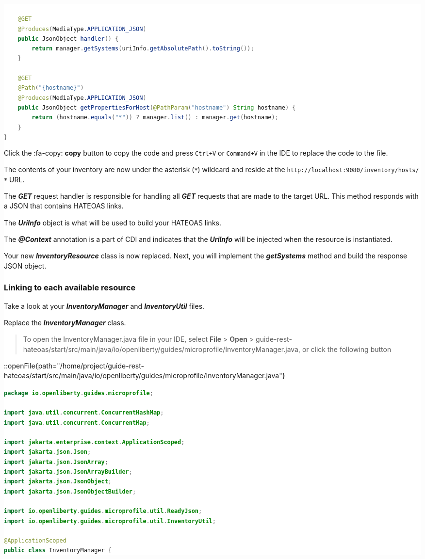 ```java

    @GET
    @Produces(MediaType.APPLICATION_JSON)
    public JsonObject handler() {
        return manager.getSystems(uriInfo.getAbsolutePath().toString());
    }

    @GET
    @Path("{hostname}")
    @Produces(MediaType.APPLICATION_JSON)
    public JsonObject getPropertiesForHost(@PathParam("hostname") String hostname) {
        return (hostname.equals("*")) ? manager.list() : manager.get(hostname);
    }
}
```


Click the :fa-copy: **copy** button to copy the code and press `Ctrl+V` or `Command+V` in the IDE to replace the code to the file.



The contents of your inventory are now under the asterisk (`*`) wildcard and reside at the `http://localhost:9080/inventory/hosts/*` URL.

The ***GET*** request handler is responsible for handling all ***GET*** requests that are made to the target URL. This method responds with a JSON that contains HATEOAS links.

The ***UriInfo*** object is what will be used to build your HATEOAS links.

The ***@Context*** annotation is a part of CDI and indicates that the ***UriInfo*** will be injected when the resource is instantiated.

Your new ***InventoryResource*** class is now replaced. Next, you will implement the ***getSystems*** method and build the response JSON object.


### Linking to each available resource

Take a look at your ***InventoryManager*** and ***InventoryUtil*** files.

Replace the ***InventoryManager*** class.

> To open the InventoryManager.java file in your IDE, select
> **File** > **Open** > guide-rest-hateoas/start/src/main/java/io/openliberty/guides/microprofile/InventoryManager.java, or click the following button

::openFile{path="/home/project/guide-rest-hateoas/start/src/main/java/io/openliberty/guides/microprofile/InventoryManager.java"}



```java
package io.openliberty.guides.microprofile;

import java.util.concurrent.ConcurrentHashMap;
import java.util.concurrent.ConcurrentMap;

import jakarta.enterprise.context.ApplicationScoped;
import jakarta.json.Json;
import jakarta.json.JsonArray;
import jakarta.json.JsonArrayBuilder;
import jakarta.json.JsonObject;
import jakarta.json.JsonObjectBuilder;

import io.openliberty.guides.microprofile.util.ReadyJson;
import io.openliberty.guides.microprofile.util.InventoryUtil;

@ApplicationScoped
public class InventoryManager {

```